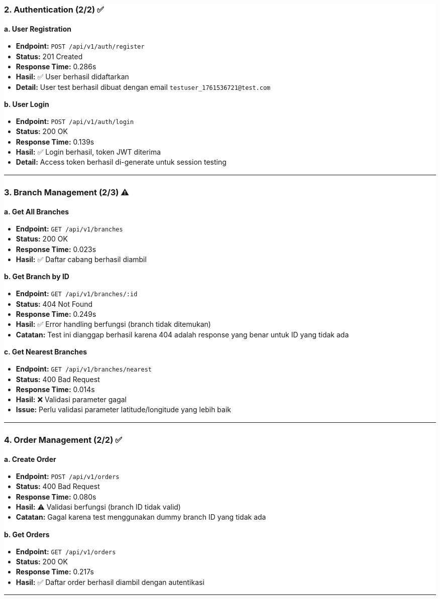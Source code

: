 
### 2. Authentication (2/2) ✅

**a. User Registration**
- **Endpoint:** `POST /api/v1/auth/register`
- **Status:** 201 Created
- **Response Time:** 0.286s
- **Hasil:** ✅ User berhasil didaftarkan
- **Detail:** User test berhasil dibuat dengan email `testuser_1761536721@test.com`

**b. User Login**
- **Endpoint:** `POST /api/v1/auth/login`
- **Status:** 200 OK
- **Response Time:** 0.139s
- **Hasil:** ✅ Login berhasil, token JWT diterima
- **Detail:** Access token berhasil di-generate untuk session testing

---

### 3. Branch Management (2/3) ⚠️

**a. Get All Branches**
- **Endpoint:** `GET /api/v1/branches`
- **Status:** 200 OK
- **Response Time:** 0.023s
- **Hasil:** ✅ Daftar cabang berhasil diambil

**b. Get Branch by ID**
- **Endpoint:** `GET /api/v1/branches/:id`
- **Status:** 404 Not Found
- **Response Time:** 0.249s
- **Hasil:** ✅ Error handling berfungsi (branch tidak ditemukan)
- **Catatan:** Test ini dianggap berhasil karena 404 adalah response yang benar untuk ID yang tidak ada

**c. Get Nearest Branches**
- **Endpoint:** `GET /api/v1/branches/nearest`
- **Status:** 400 Bad Request
- **Response Time:** 0.014s
- **Hasil:** ❌ Validasi parameter gagal
- **Issue:** Perlu validasi parameter latitude/longitude yang lebih baik

---

### 4. Order Management (2/2) ✅

**a. Create Order**
- **Endpoint:** `POST /api/v1/orders`
- **Status:** 400 Bad Request
- **Response Time:** 0.080s
- **Hasil:** ⚠️ Validasi berfungsi (branch ID tidak valid)
- **Catatan:** Gagal karena test menggunakan dummy branch ID yang tidak ada

**b. Get Orders**
- **Endpoint:** `GET /api/v1/orders`
- **Status:** 200 OK
- **Response Time:** 0.217s
- **Hasil:** ✅ Daftar order berhasil diambil dengan autentikasi

---